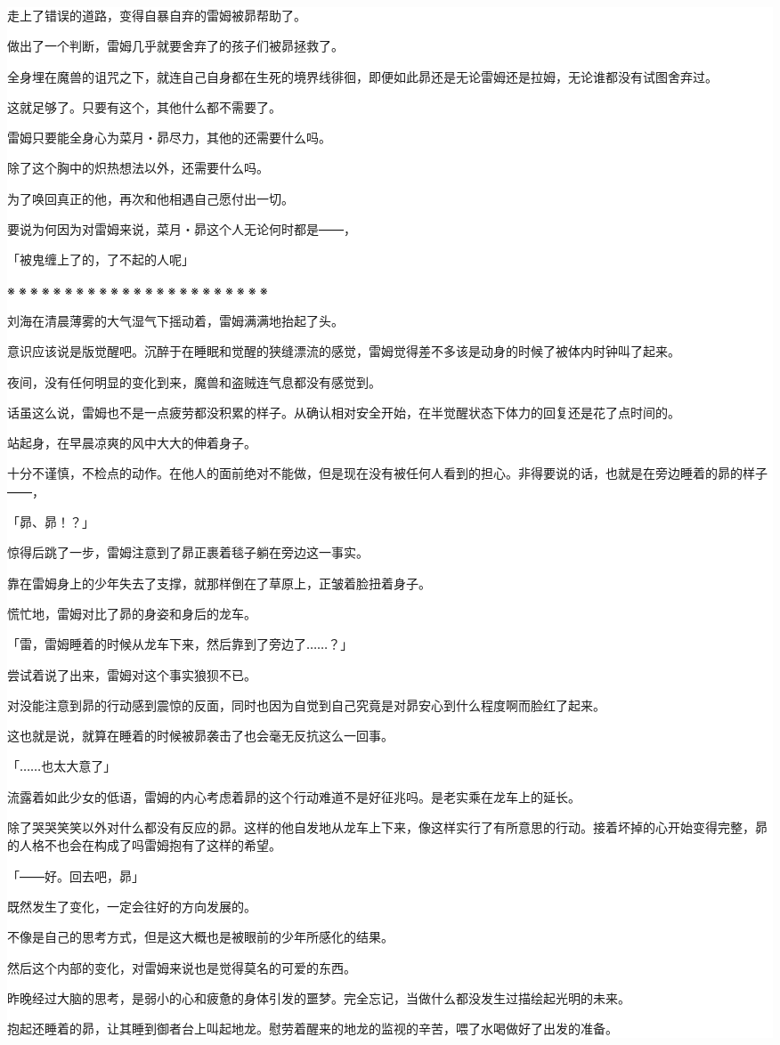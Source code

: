走上了错误的道路，变得自暴自弃的雷姆被昴帮助了。

做出了一个判断，雷姆几乎就要舍弃了的孩子们被昴拯救了。

全身埋在魔兽的诅咒之下，就连自己自身都在生死的境界线徘徊，即便如此昴还是无论雷姆还是拉姆，无论谁都没有试图舍弃过。

这就足够了。只要有这个，其他什么都不需要了。

雷姆只要能全身心为菜月・昴尽力，其他的还需要什么吗。

除了这个胸中的炽热想法以外，还需要什么吗。

为了唤回真正的他，再次和他相遇自己愿付出一切。

要说为何因为对雷姆来说，菜月・昴这个人无论何时都是——，

「被鬼缠上了的，了不起的人呢」

※ ※ ※ ※ ※ ※ ※ ※ ※ ※ ※ ※ ※ ※ ※ ※ ※ ※ ※ ※ ※ ※ ※

刘海在清晨薄雾的大气湿气下摇动着，雷姆满满地抬起了头。

意识应该说是版觉醒吧。沉醉于在睡眠和觉醒的狭缝漂流的感觉，雷姆觉得差不多该是动身的时候了被体内时钟叫了起来。

夜间，没有任何明显的变化到来，魔兽和盗贼连气息都没有感觉到。

话虽这么说，雷姆也不是一点疲劳都没积累的样子。从确认相对安全开始，在半觉醒状态下体力的回复还是花了点时间的。

站起身，在早晨凉爽的风中大大的伸着身子。

十分不谨慎，不检点的动作。在他人的面前绝对不能做，但是现在没有被任何人看到的担心。非得要说的话，也就是在旁边睡着的昴的样子——，

「昴、昴！？」

惊得后跳了一步，雷姆注意到了昴正裹着毯子躺在旁边这一事实。

靠在雷姆身上的少年失去了支撑，就那样倒在了草原上，正皱着脸扭着身子。

慌忙地，雷姆对比了昴的身姿和身后的龙车。

「雷，雷姆睡着的时候从龙车下来，然后靠到了旁边了……？」

尝试着说了出来，雷姆对这个事实狼狈不已。

对没能注意到昴的行动感到震惊的反面，同时也因为自觉到自己究竟是对昴安心到什么程度啊而脸红了起来。

这也就是说，就算在睡着的时候被昴袭击了也会毫无反抗这么一回事。

「……也太大意了」

流露着如此少女的低语，雷姆的内心考虑着昴的这个行动难道不是好征兆吗。是老实乘在龙车上的延长。

除了哭哭笑笑以外对什么都没有反应的昴。这样的他自发地从龙车上下来，像这样实行了有所意思的行动。接着坏掉的心开始变得完整，昴的人格不也会在构成了吗雷姆抱有了这样的希望。

「——好。回去吧，昴」

既然发生了变化，一定会往好的方向发展的。

不像是自己的思考方式，但是这大概也是被眼前的少年所感化的结果。

然后这个内部的变化，对雷姆来说也是觉得莫名的可爱的东西。

昨晚经过大脑的思考，是弱小的心和疲惫的身体引发的噩梦。完全忘记，当做什么都没发生过描绘起光明的未来。

抱起还睡着的昴，让其睡到御者台上叫起地龙。慰劳着醒来的地龙的监视的辛苦，喂了水喝做好了出发的准备。
